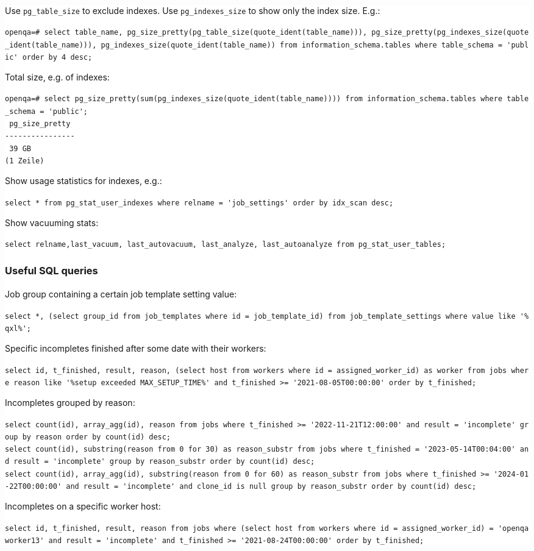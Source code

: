 Use `pg_table_size` to exclude indexes. Use `pg_indexes_size` to show only the index size. E.g.:
```
openqa=# select table_name, pg_size_pretty(pg_table_size(quote_ident(table_name))), pg_size_pretty(pg_indexes_size(quote_ident(table_name))), pg_indexes_size(quote_ident(table_name)) from information_schema.tables where table_schema = 'public' order by 4 desc;
```

Total size, e.g. of indexes:
```
openqa=# select pg_size_pretty(sum(pg_indexes_size(quote_ident(table_name)))) from information_schema.tables where table_schema = 'public';
 pg_size_pretty
----------------
 39 GB
(1 Zeile)
```

Show usage statistics for indexes, e.g.:
```
select * from pg_stat_user_indexes where relname = 'job_settings' order by idx_scan desc;
```

Show vacuuming stats:
```
select relname,last_vacuum, last_autovacuum, last_analyze, last_autoanalyze from pg_stat_user_tables;
```

### Useful SQL queries
Job group containing a certain job template setting value:
```
select *, (select group_id from job_templates where id = job_template_id) from job_template_settings where value like '%qxl%';
```

Specific incompletes finished after some date with their workers:
```
select id, t_finished, result, reason, (select host from workers where id = assigned_worker_id) as worker from jobs where reason like '%setup exceeded MAX_SETUP_TIME%' and t_finished >= '2021-08-05T00:00:00' order by t_finished;
```

Incompletes grouped by reason:
```
select count(id), array_agg(id), reason from jobs where t_finished >= '2022-11-21T12:00:00' and result = 'incomplete' group by reason order by count(id) desc;
select count(id), substring(reason from 0 for 30) as reason_substr from jobs where t_finished = '2023-05-14T00:04:00' and result = 'incomplete' group by reason_substr order by count(id) desc;
select count(id), array_agg(id), substring(reason from 0 for 60) as reason_substr from jobs where t_finished >= '2024-01-22T00:00:00' and result = 'incomplete' and clone_id is null group by reason_substr order by count(id) desc;
```

Incompletes on a specific worker host:
```
select id, t_finished, result, reason from jobs where (select host from workers where id = assigned_worker_id) = 'openqaworker13' and result = 'incomplete' and t_finished >= '2021-08-24T00:00:00' order by t_finished;
```
